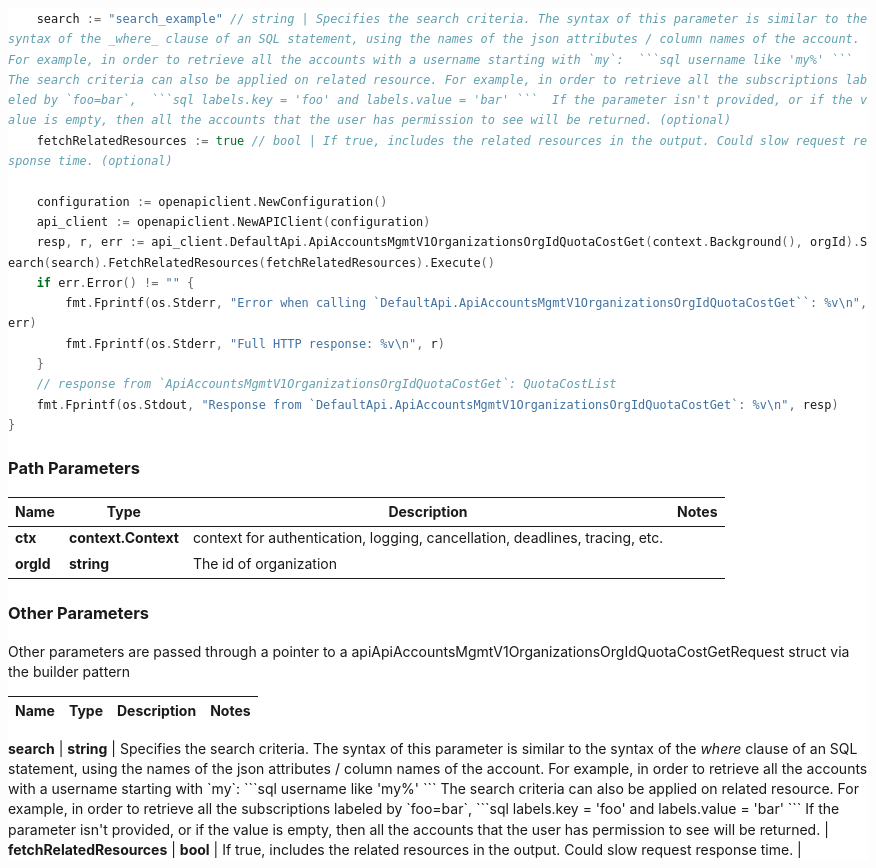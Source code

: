 ```go
    search := "search_example" // string | Specifies the search criteria. The syntax of this parameter is similar to the syntax of the _where_ clause of an SQL statement, using the names of the json attributes / column names of the account. For example, in order to retrieve all the accounts with a username starting with `my`:  ```sql username like 'my%' ```  The search criteria can also be applied on related resource. For example, in order to retrieve all the subscriptions labeled by `foo=bar`,  ```sql labels.key = 'foo' and labels.value = 'bar' ```  If the parameter isn't provided, or if the value is empty, then all the accounts that the user has permission to see will be returned. (optional)
    fetchRelatedResources := true // bool | If true, includes the related resources in the output. Could slow request response time. (optional)

    configuration := openapiclient.NewConfiguration()
    api_client := openapiclient.NewAPIClient(configuration)
    resp, r, err := api_client.DefaultApi.ApiAccountsMgmtV1OrganizationsOrgIdQuotaCostGet(context.Background(), orgId).Search(search).FetchRelatedResources(fetchRelatedResources).Execute()
    if err.Error() != "" {
        fmt.Fprintf(os.Stderr, "Error when calling `DefaultApi.ApiAccountsMgmtV1OrganizationsOrgIdQuotaCostGet``: %v\n", err)
        fmt.Fprintf(os.Stderr, "Full HTTP response: %v\n", r)
    }
    // response from `ApiAccountsMgmtV1OrganizationsOrgIdQuotaCostGet`: QuotaCostList
    fmt.Fprintf(os.Stdout, "Response from `DefaultApi.ApiAccountsMgmtV1OrganizationsOrgIdQuotaCostGet`: %v\n", resp)
}
```

### Path Parameters


Name | Type | Description  | Notes
------------- | ------------- | ------------- | -------------
**ctx** | **context.Context** | context for authentication, logging, cancellation, deadlines, tracing, etc.
**orgId** | **string** | The id of organization | 

### Other Parameters

Other parameters are passed through a pointer to a apiApiAccountsMgmtV1OrganizationsOrgIdQuotaCostGetRequest struct via the builder pattern


Name | Type | Description  | Notes
------------- | ------------- | ------------- | -------------

 **search** | **string** | Specifies the search criteria. The syntax of this parameter is similar to the syntax of the _where_ clause of an SQL statement, using the names of the json attributes / column names of the account. For example, in order to retrieve all the accounts with a username starting with &#x60;my&#x60;:  &#x60;&#x60;&#x60;sql username like &#39;my%&#39; &#x60;&#x60;&#x60;  The search criteria can also be applied on related resource. For example, in order to retrieve all the subscriptions labeled by &#x60;foo&#x3D;bar&#x60;,  &#x60;&#x60;&#x60;sql labels.key &#x3D; &#39;foo&#39; and labels.value &#x3D; &#39;bar&#39; &#x60;&#x60;&#x60;  If the parameter isn&#39;t provided, or if the value is empty, then all the accounts that the user has permission to see will be returned. | 
 **fetchRelatedResources** | **bool** | If true, includes the related resources in the output. Could slow request response time. | 
